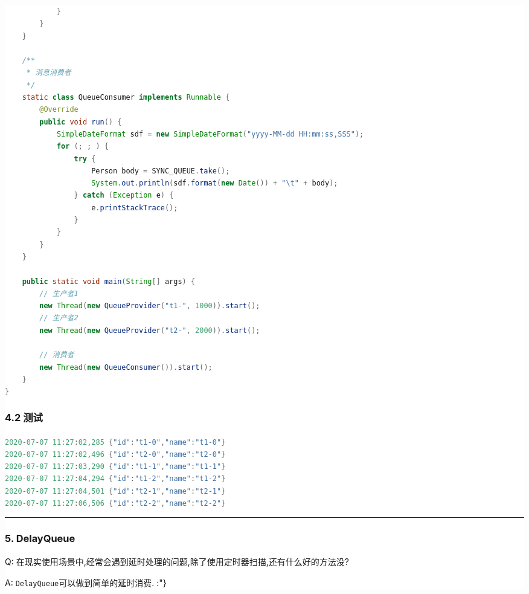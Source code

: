 ```java
            }
        }
    }

    /**
     * 消息消费者
     */
    static class QueueConsumer implements Runnable {
        @Override
        public void run() {
            SimpleDateFormat sdf = new SimpleDateFormat("yyyy-MM-dd HH:mm:ss,SSS");
            for (; ; ) {
                try {
                    Person body = SYNC_QUEUE.take();
                    System.out.println(sdf.format(new Date()) + "\t" + body);
                } catch (Exception e) {
                    e.printStackTrace();
                }
            }
        }
    }

    public static void main(String[] args) {
        // 生产者1
        new Thread(new QueueProvider("t1-", 1000)).start();
        // 生产者2
        new Thread(new QueueProvider("t2-", 2000)).start();

        // 消费者
        new Thread(new QueueConsumer()).start();
    }
}
```

### 4.2 测试

```java
2020-07-07 11:27:02,285	{"id":"t1-0","name":"t1-0"}
2020-07-07 11:27:02,496	{"id":"t2-0","name":"t2-0"}
2020-07-07 11:27:03,290	{"id":"t1-1","name":"t1-1"}
2020-07-07 11:27:04,294	{"id":"t1-2","name":"t1-2"}
2020-07-07 11:27:04,501	{"id":"t2-1","name":"t2-1"}
2020-07-07 11:27:06,506	{"id":"t2-2","name":"t2-2"}
```

---

### 5. DelayQueue

Q: 在现实使用场景中,经常会遇到延时处理的问题,除了使用定时器扫描,还有什么好的方法没?

A: `DelayQueue`可以做到简单的延时消费. :"}
